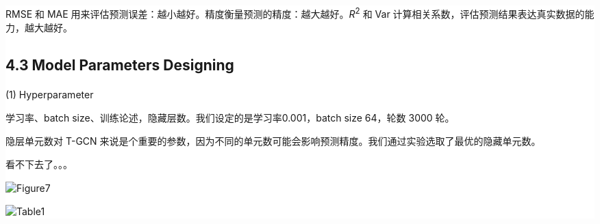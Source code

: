 RMSE 和 MAE 用来评估预测误差：越小越好。精度衡量预测的精度：越大越好。$R^2$ 和 Var 计算相关系数，评估预测结果表达真实数据的能力，越大越好。

## 4.3 Model Parameters Designing

(1) Hyperparameter

学习率、batch size、训练论述，隐藏层数。我们设定的是学习率0.001，batch size 64，轮数 3000 轮。

隐层单元数对 T-GCN 来说是个重要的参数，因为不同的单元数可能会影响预测精度。我们通过实验选取了最优的隐藏单元数。

看不下去了。。。

![Figure7](/blog/images/t-gcn-a-temporal-graph-convolutional-network-for-traffic-prediction/Fig7.JPG)

![Table1](/blog/images/t-gcn-a-temporal-graph-convolutional-network-for-traffic-prediction/Table1.JPG)